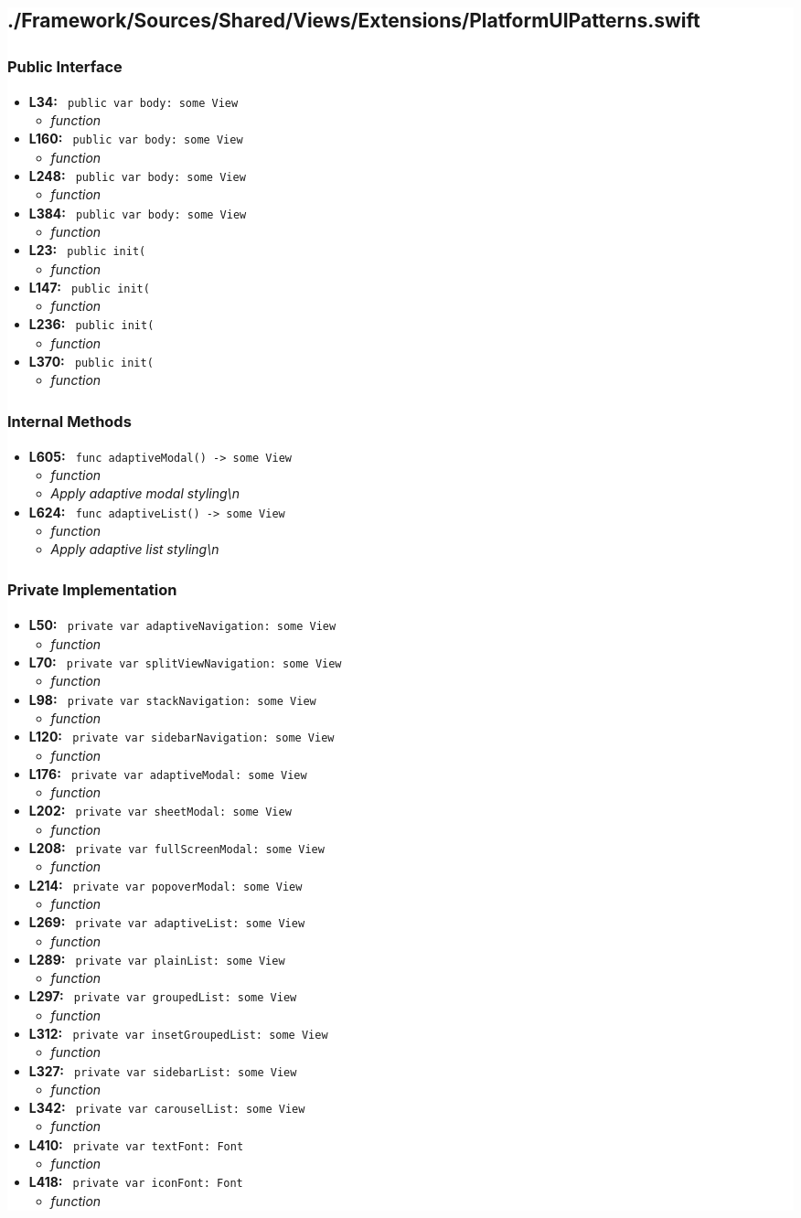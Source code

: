## ./Framework/Sources/Shared/Views/Extensions/PlatformUIPatterns.swift
### Public Interface
- **L34:** ` public var body: some View`
  - *function*
- **L160:** ` public var body: some View`
  - *function*
- **L248:** ` public var body: some View`
  - *function*
- **L384:** ` public var body: some View`
  - *function*
- **L23:** ` public init(`
  - *function*
- **L147:** ` public init(`
  - *function*
- **L236:** ` public init(`
  - *function*
- **L370:** ` public init(`
  - *function*

### Internal Methods
- **L605:** ` func adaptiveModal() -> some View`
  - *function*
  - *Apply adaptive modal styling\n*
- **L624:** ` func adaptiveList() -> some View`
  - *function*
  - *Apply adaptive list styling\n*

### Private Implementation
- **L50:** ` private var adaptiveNavigation: some View`
  - *function*
- **L70:** ` private var splitViewNavigation: some View`
  - *function*
- **L98:** ` private var stackNavigation: some View`
  - *function*
- **L120:** ` private var sidebarNavigation: some View`
  - *function*
- **L176:** ` private var adaptiveModal: some View`
  - *function*
- **L202:** ` private var sheetModal: some View`
  - *function*
- **L208:** ` private var fullScreenModal: some View`
  - *function*
- **L214:** ` private var popoverModal: some View`
  - *function*
- **L269:** ` private var adaptiveList: some View`
  - *function*
- **L289:** ` private var plainList: some View`
  - *function*
- **L297:** ` private var groupedList: some View`
  - *function*
- **L312:** ` private var insetGroupedList: some View`
  - *function*
- **L327:** ` private var sidebarList: some View`
  - *function*
- **L342:** ` private var carouselList: some View`
  - *function*
- **L410:** ` private var textFont: Font`
  - *function*
- **L418:** ` private var iconFont: Font`
  - *function*